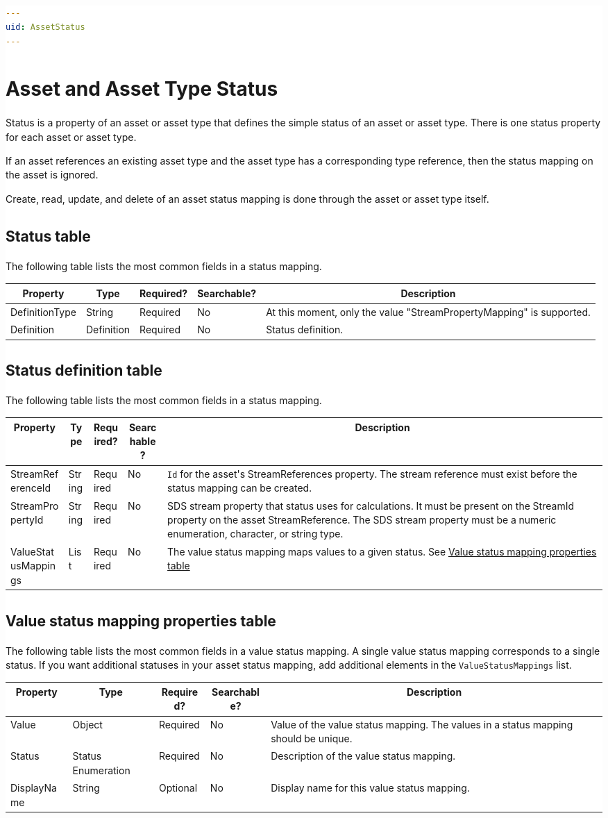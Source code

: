 ```yaml
---
uid: AssetStatus
---
```


# Asset and Asset Type Status

Status is a property of an asset or asset type that defines the simple status of an asset or asset type. There is one status property for each asset or asset type.

If an asset references an existing asset type and the asset type has a corresponding type reference, then the status mapping on the asset is ignored.

Create, read, update, and delete of an asset status mapping is done through the asset or asset type itself.

## Status table

The following table lists the most common fields in a status mapping.

| Property       | Type       | Required? | Searchable? | Description                                                  |
| -------------- | ---------- | --------- | ----------- | ------------------------------------------------------------ |
| DefinitionType | String     | Required  | No          | At this moment, only the value "StreamPropertyMapping" is supported. |
| Definition     | Definition | Required  | No          | Status definition.                                           |

## Status definition table

The following table lists the most common fields in a status mapping.

| Property            | Type                     | Required? | Searchable? | Description                                                  |
| ------------------- | ------------------------ | --------- | ----------- | ------------------------------------------------------------ |
| StreamReferenceId   | String                   | Required  | No          | `Id` for the asset's StreamReferences property. The stream reference must exist before the status mapping can be created. |
| StreamPropertyId    | String                   | Required  | No          | SDS stream property that status uses for calculations. It must be present on the StreamId property on the asset StreamReference.  The SDS stream property must be a numeric enumeration, character, or string type. |
| ValueStatusMappings | List<ValueStatusMapping> | Required  | No          | The value status mapping maps values to a given status. See [Value status mapping properties table](xref:AssetStatus#value-status-mapping-properties-table) |
## Value status mapping properties table

The following table lists the most common fields in a value status mapping. A single value status mapping corresponds to a single status. If you want additional statuses in your asset status mapping, add additional elements in the `ValueStatusMappings` list.

| Property    | Type               | Required? | Searchable? | Description                                                  |
| ----------- | ------------------ | --------- | ----------- | ------------------------------------------------------------ |
| Value       | Object             | Required  | No          | Value of the value status mapping. The values in a status mapping should be unique. |
| Status      | Status Enumeration | Required  | No          | Description of the value status mapping.                     |
| DisplayName | String             | Optional  | No          | Display name for this value status mapping.                  |
